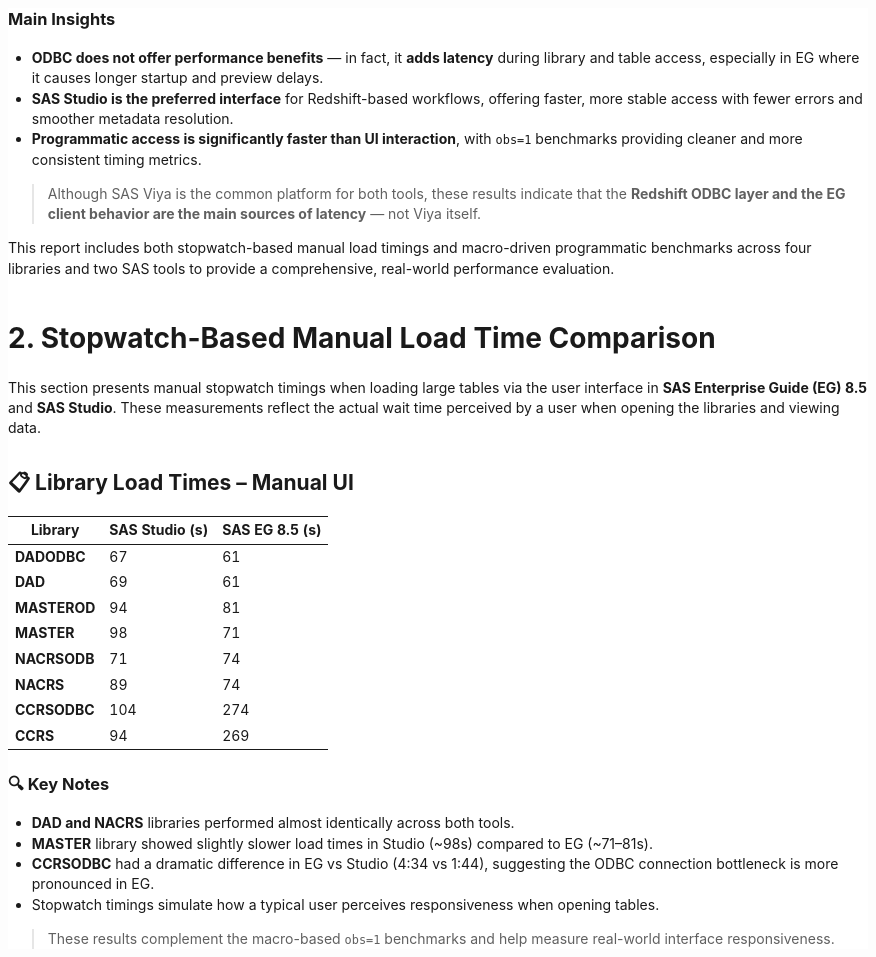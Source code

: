 ### Main Insights

- **ODBC does not offer performance benefits** — in fact, it **adds latency** during library and table access, especially in EG where it causes longer startup and preview delays.
- **SAS Studio is the preferred interface** for Redshift-based workflows, offering faster, more stable access with fewer errors and smoother metadata resolution.
- **Programmatic access is significantly faster than UI interaction**, with `obs=1` benchmarks providing cleaner and more consistent timing metrics.

> Although SAS Viya is the common platform for both tools, these results indicate that the **Redshift ODBC layer and the EG client behavior are the main sources of latency** — not Viya itself.

This report includes both stopwatch-based manual load timings and macro-driven programmatic benchmarks across four libraries and two SAS tools to provide a comprehensive, real-world performance evaluation.

# 2. Stopwatch-Based Manual Load Time Comparison

This section presents manual stopwatch timings when loading large tables via the user interface in **SAS Enterprise Guide (EG) 8.5** and **SAS Studio**. These measurements reflect the actual wait time perceived by a user when opening the libraries and viewing data.

## 📋 Library Load Times – Manual UI

| Library      | SAS Studio (s) | SAS EG 8.5 (s) |
| ------------ | -------------- | -------------- |
| **DADODBC**  | 67             | 61             |
| **DAD**      | 69             | 61             |
| **MASTEROD** | 94             | 81             |
| **MASTER**   | 98             | 71             |
| **NACRSODB** | 71             | 74             |
| **NACRS**    | 89             | 74             |
| **CCRSODBC** | 104            | 274            |
| **CCRS**     | 94             | 269            |

### 🔍 Key Notes

- **DAD and NACRS** libraries performed almost identically across both tools.
- **MASTER** library showed slightly slower load times in Studio (~98s) compared to EG (~71–81s).
- **CCRSODBC** had a dramatic difference in EG vs Studio (4:34 vs 1:44), suggesting the ODBC connection bottleneck is more pronounced in EG.
- Stopwatch timings simulate how a typical user perceives responsiveness when opening tables.

> These results complement the macro-based `obs=1` benchmarks and help measure real-world interface responsiveness.
